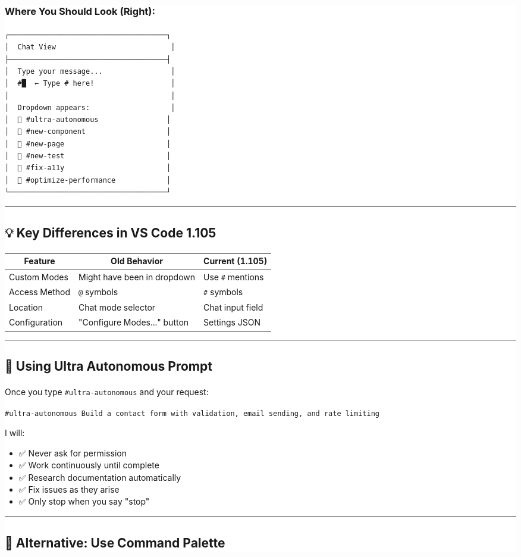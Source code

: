 ### **Where You Should Look (Right):**

```
┌─────────────────────────────────────┐
│  Chat View                           │
├─────────────────────────────────────┤
│  Type your message...                │
│  #█  ← Type # here!                  │
│                                      │
│  Dropdown appears:                   │
│  📄 #ultra-autonomous                │
│  📄 #new-component                   │
│  📄 #new-page                        │
│  📄 #new-test                        │
│  📄 #fix-a11y                        │
│  📄 #optimize-performance            │
└─────────────────────────────────────┘
```

---

## 💡 **Key Differences in VS Code 1.105**

| Feature | Old Behavior | Current (1.105) |
|---------|--------------|-----------------|
| Custom Modes | Might have been in dropdown | Use `#` mentions |
| Access Method | `@` symbols | `#` symbols |
| Location | Chat mode selector | Chat input field |
| Configuration | "Configure Modes..." button | Settings JSON |

---

## 🚀 **Using Ultra Autonomous Prompt**

Once you type `#ultra-autonomous` and your request:

```
#ultra-autonomous Build a contact form with validation, email sending, and rate limiting
```

I will:

- ✅ Never ask for permission
- ✅ Work continuously until complete
- ✅ Research documentation automatically
- ✅ Fix issues as they arise
- ✅ Only stop when you say "stop"

---

## 📝 **Alternative: Use Command Palette**
